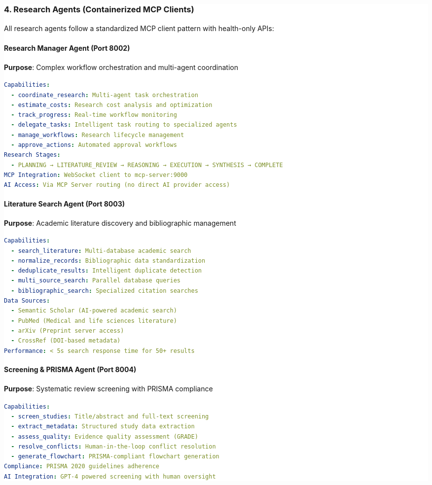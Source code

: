 ### 4. Research Agents (Containerized MCP Clients)

All research agents follow a standardized MCP client pattern with health-only APIs:

#### Research Manager Agent (Port 8002)

**Purpose**: Complex workflow orchestration and multi-agent coordination

```yaml
Capabilities:
  - coordinate_research: Multi-agent task orchestration
  - estimate_costs: Research cost analysis and optimization
  - track_progress: Real-time workflow monitoring
  - delegate_tasks: Intelligent task routing to specialized agents
  - manage_workflows: Research lifecycle management
  - approve_actions: Automated approval workflows
Research Stages:
  - PLANNING → LITERATURE_REVIEW → REASONING → EXECUTION → SYNTHESIS → COMPLETE
MCP Integration: WebSocket client to mcp-server:9000
AI Access: Via MCP Server routing (no direct AI provider access)
```

#### Literature Search Agent (Port 8003)

**Purpose**: Academic literature discovery and bibliographic management

```yaml
Capabilities:
  - search_literature: Multi-database academic search
  - normalize_records: Bibliographic data standardization
  - deduplicate_results: Intelligent duplicate detection
  - multi_source_search: Parallel database queries
  - bibliographic_search: Specialized citation searches
Data Sources:
  - Semantic Scholar (AI-powered academic search)
  - PubMed (Medical and life sciences literature)
  - arXiv (Preprint server access)
  - CrossRef (DOI-based metadata)
Performance: < 5s search response time for 50+ results
```

#### Screening & PRISMA Agent (Port 8004)

**Purpose**: Systematic review screening with PRISMA compliance

```yaml
Capabilities:
  - screen_studies: Title/abstract and full-text screening
  - extract_metadata: Structured study data extraction
  - assess_quality: Evidence quality assessment (GRADE)
  - resolve_conflicts: Human-in-the-loop conflict resolution
  - generate_flowchart: PRISMA-compliant flowchart generation
Compliance: PRISMA 2020 guidelines adherence
AI Integration: GPT-4 powered screening with human oversight
```
